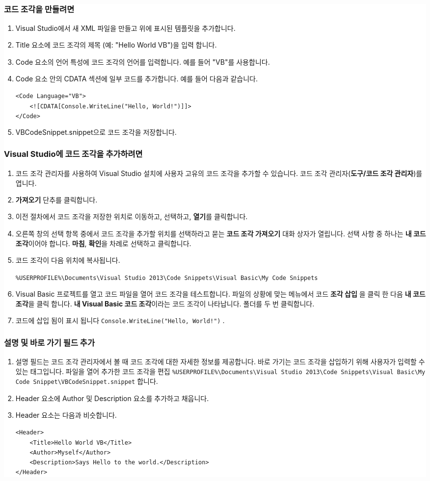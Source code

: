 ### <a name="to-create-a-code-snippet"></a>코드 조각을 만들려면

1. Visual Studio에서 새 XML 파일을 만들고 위에 표시된 템플릿을 추가합니다.

2. Title 요소에 코드 조각의 제목 (예: "Hello World VB")을 입력 합니다.

3. Code 요소의 언어 특성에 코드 조각의 언어를 입력합니다. 예를 들어 "VB"를 사용합니다.

4. Code 요소 안의 CDATA 섹션에 일부 코드를 추가합니다. 예를 들어 다음과 같습니다.

    ```
    <Code Language="VB">
        <![CDATA[Console.WriteLine("Hello, World!")]]>
    </Code>

    ```

5. VBCodeSnippet.snippet으로 코드 조각을 저장합니다.

### <a name="to-add-a-code-snippet-to-visual-studio"></a>Visual Studio에 코드 조각을 추가하려면

1. 코드 조각 관리자를 사용하여 Visual Studio 설치에 사용자 고유의 코드 조각을 추가할 수 있습니다. 코드 조각 관리자(**도구/코드 조각 관리자**)를 엽니다.

2. **가져오기** 단추를 클릭합니다.

3. 이전 절차에서 코드 조각을 저장한 위치로 이동하고, 선택하고, **열기**를 클릭합니다.

4. 오른쪽 창의 선택 항목 중에서 코드 조각을 추가할 위치를 선택하라고 묻는 **코드 조각 가져오기** 대화 상자가 열립니다. 선택 사항 중 하나는 **내 코드 조각**이어야 합니다. **마침**, **확인**을 차례로 선택하고 클릭합니다.

5. 코드 조각이 다음 위치에 복사됩니다.

     `%USERPROFILE%\Documents\Visual Studio 2013\Code Snippets\Visual Basic\My Code Snippets`

6. Visual Basic 프로젝트를 열고 코드 파일을 열어 코드 조각을 테스트합니다. 파일의 상황에 맞는 메뉴에서 코드 **조각 삽입** 을 클릭 한 다음 **내 코드 조각**을 클릭 합니다. **내 Visual Basic 코드 조각**이라는 코드 조각이 나타납니다. 폴더를 두 번 클릭합니다.

7. 코드에 삽입 됨이 표시 됩니다 `Console.WriteLine("Hello, World!")` .

### <a name="adding-description-and-shortcut-fields"></a>설명 및 바로 가기 필드 추가

1. 설명 필드는 코드 조각 관리자에서 볼 때 코드 조각에 대한 자세한 정보를 제공합니다. 바로 가기는 코드 조각을 삽입하기 위해 사용자가 입력할 수 있는 태그입니다. 파일을 열어 추가한 코드 조각을 편집 `%USERPROFILE%\Documents\Visual Studio 2013\Code Snippets\Visual Basic\My Code Snippet\VBCodeSnippet.snippet` 합니다.

2. Header 요소에 Author 및 Description 요소를 추가하고 채웁니다.

3. Header 요소는 다음과 비슷합니다.

    ```
    <Header>
        <Title>Hello World VB</Title>
        <Author>Myself</Author>
        <Description>Says Hello to the world.</Description>
    </Header>

    ```
